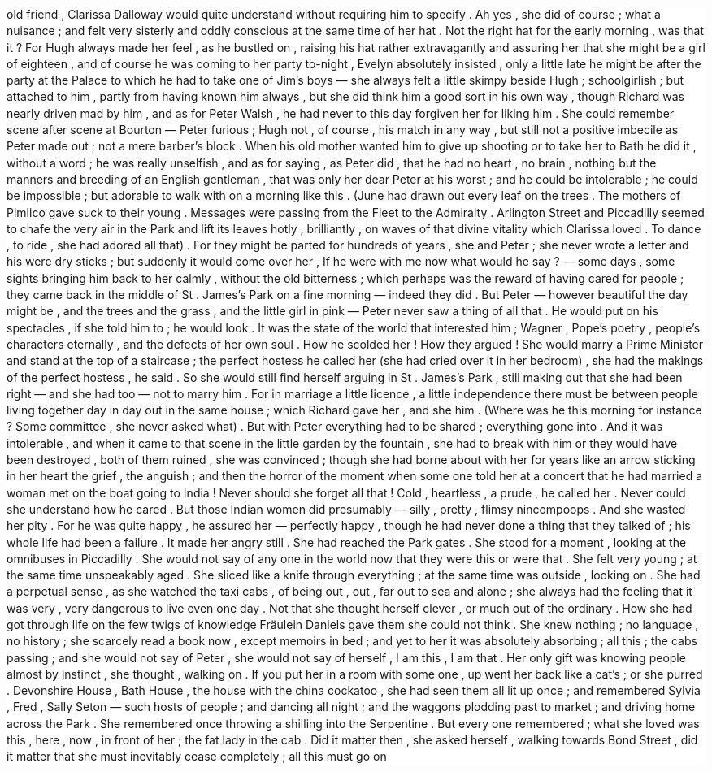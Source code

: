 old friend , Clarissa Dalloway would quite understand without requiring him to specify . Ah yes , she did of course ; what a nuisance ; and felt very sisterly and oddly conscious at the same time of her hat . Not the right hat for the early morning , was that it ? For Hugh always made her feel , as he bustled on , raising his hat rather extravagantly and assuring her that she might be a girl of eighteen , and of course he was coming to her party to-night , Evelyn absolutely insisted , only a little late he might be after the party at the Palace to which he had to take one of Jim’s boys — she always felt a little skimpy beside Hugh ; schoolgirlish ; but attached to him , partly from having known him always , but she did think him a good sort in his own way , though Richard was nearly driven mad by him , and as for Peter Walsh , he had never to this day forgiven her for liking him . She could remember scene after scene at Bourton — Peter furious ; Hugh not , of course , his match in any way , but still not a positive imbecile as Peter made out ; not a mere barber’s block . When his old mother wanted him to give up shooting or to take her to Bath he did it , without a word ; he was really unselfish , and as for saying , as Peter did , that he had no heart , no brain , nothing but the manners and breeding of an English gentleman , that was only her dear Peter at his worst ; and he could be intolerable ; he could be impossible ; but adorable to walk with on a morning like this . (June had drawn out every leaf on the trees . The mothers of Pimlico gave suck to their young . Messages were passing from the Fleet to the Admiralty . Arlington Street and Piccadilly seemed to chafe the very air in the Park and lift its leaves hotly , brilliantly , on waves of that divine vitality which Clarissa loved . To dance , to ride , she had adored all that) . For they might be parted for hundreds of years , she and Peter ; she never wrote a letter and his were dry sticks ; but suddenly it would come over her , If he were with me now what would he say ? — some days , some sights bringing him back to her calmly , without the old bitterness ; which perhaps was the reward of having cared for people ; they came back in the middle of St . James’s Park on a fine morning — indeed they did . But Peter — however beautiful the day might be , and the trees and the grass , and the little girl in pink — Peter never saw a thing of all that . He would put on his spectacles , if she told him to ; he would look . It was the state of the world that interested him ; Wagner , Pope’s poetry , people’s characters eternally , and the defects of her own soul . How he scolded her ! How they argued ! She would marry a Prime Minister and stand at the top of a staircase ; the perfect hostess he called her (she had cried over it in her bedroom) , she had the makings of the perfect hostess , he said . So she would still find herself arguing in St . James’s Park , still making out that she had been right — and she had too — not to marry him . For in marriage a little licence , a little independence there must be between people living together day in day out in the same house ; which Richard gave her , and she him . (Where was he this morning for instance ? Some committee , she never asked what) . But with Peter everything had to be shared ; everything gone into . And it was intolerable , and when it came to that scene in the little garden by the fountain , she had to break with him or they would have been destroyed , both of them ruined , she was convinced ; though she had borne about with her for years like an arrow sticking in her heart the grief , the anguish ; and then the horror of the moment when some one told her at a concert that he had married a woman met on the boat going to India ! Never should she forget all that ! Cold , heartless , a prude , he called her . Never could she understand how he cared . But those Indian women did presumably — silly , pretty , flimsy nincompoops . And she wasted her pity . For he was quite happy , he assured her — perfectly happy , though he had never done a thing that they talked of ; his whole life had been a failure . It made her angry still . She had reached the Park gates . She stood for a moment , looking at the omnibuses in Piccadilly . She would not say of any one in the world now that they were this or were that . She felt very young ; at the same time unspeakably aged . She sliced like a knife through everything ; at the same time was outside , looking on . She had a perpetual sense , as she watched the taxi cabs , of being out , out , far out to sea and alone ; she always had the feeling that it was very , very dangerous to live even one day . Not that she thought herself clever , or much out of the ordinary . How she had got through life on the few twigs of knowledge Fräulein Daniels gave them she could not think . She knew nothing ; no language , no history ; she scarcely read a book now , except memoirs in bed ; and yet to her it was absolutely absorbing ; all this ; the cabs passing ; and she would not say of Peter , she would not say of herself , I am this , I am that . Her only gift was knowing people almost by instinct , she thought , walking on . If you put her in a room with some one , up went her back like a cat’s ; or she purred . Devonshire House , Bath House , the house with the china cockatoo , she had seen them all lit up once ; and remembered Sylvia , Fred , Sally Seton — such hosts of people ; and dancing all night ; and the waggons plodding past to market ; and driving home across the Park . She remembered once throwing a shilling into the Serpentine . But every one remembered ; what she loved was this , here , now , in front of her ; the fat lady in the cab . Did it matter then , she asked herself , walking towards Bond Street , did it matter that she must inevitably cease completely ; all this must go on